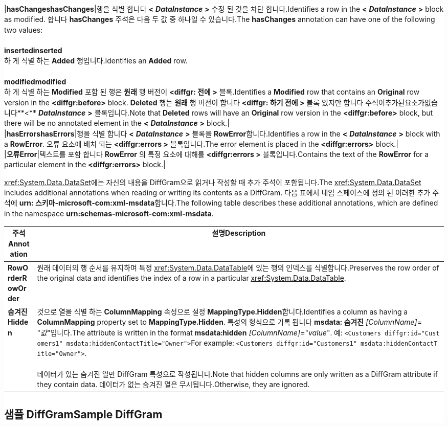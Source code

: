 |<span data-ttu-id="ea71a-152">**hasChanges**</span><span class="sxs-lookup"><span data-stu-id="ea71a-152">**hasChanges**</span></span>|<span data-ttu-id="ea71a-153">행을 식별 합니다 **\<** ***DataInstance*** **>** 수정 된 것을 차단 합니다.</span><span class="sxs-lookup"><span data-stu-id="ea71a-153">Identifies a row in the **\<** ***DataInstance*** **>** block as modified.</span></span> <span data-ttu-id="ea71a-154">합니다 **hasChanges** 주석은 다음 두 값 중 하나일 수 있습니다.</span><span class="sxs-lookup"><span data-stu-id="ea71a-154">The **hasChanges** annotation can have one of the following two values:</span></span><br /><br /> <span data-ttu-id="ea71a-155">**inserted**</span><span class="sxs-lookup"><span data-stu-id="ea71a-155">**inserted**</span></span><br /> <span data-ttu-id="ea71a-156">하 게 식별 하는 **Added** 행입니다.</span><span class="sxs-lookup"><span data-stu-id="ea71a-156">Identifies an **Added** row.</span></span><br /><br /> <span data-ttu-id="ea71a-157">**modified**</span><span class="sxs-lookup"><span data-stu-id="ea71a-157">**modified**</span></span><br /> <span data-ttu-id="ea71a-158">하 게 식별 하는 **Modified** 포함 된 행은 **원래** 행 버전이  **\<diffgr: 전에 >** 블록.</span><span class="sxs-lookup"><span data-stu-id="ea71a-158">Identifies a **Modified** row that contains an **Original** row version in the **\<diffgr:before>** block.</span></span> <span data-ttu-id="ea71a-159">**Deleted** 행는 **원래** 행 버전이 합니다  **\<diffgr: 하기 전에 >** 블록 있지만 합니다 주석이추가된요소가없습니다**\<** ***DataInstance*** **>** 블록입니다.</span><span class="sxs-lookup"><span data-stu-id="ea71a-159">Note that **Deleted** rows will have an **Original** row version in the **\<diffgr:before>** block, but there will be no annotated element in the **\<** ***DataInstance*** **>** block.</span></span>|  
|<span data-ttu-id="ea71a-160">**hasErrors**</span><span class="sxs-lookup"><span data-stu-id="ea71a-160">**hasErrors**</span></span>|<span data-ttu-id="ea71a-161">행을 식별 합니다 **\<** ***DataInstance*** **>** 블록을 **RowError**합니다.</span><span class="sxs-lookup"><span data-stu-id="ea71a-161">Identifies a row in the **\<** ***DataInstance*** **>** block with a **RowError**.</span></span> <span data-ttu-id="ea71a-162">오류 요소에 배치 되는  **\<diffgr:errors >** 블록입니다.</span><span class="sxs-lookup"><span data-stu-id="ea71a-162">The error element is placed in the **\<diffgr:errors>** block.</span></span>|  
|<span data-ttu-id="ea71a-163">**오류**</span><span class="sxs-lookup"><span data-stu-id="ea71a-163">**Error**</span></span>|<span data-ttu-id="ea71a-164">텍스트를 포함 합니다 **RowError** 의 특정 요소에 대해를  **\<diffgr:errors >** 블록입니다.</span><span class="sxs-lookup"><span data-stu-id="ea71a-164">Contains the text of the **RowError** for a particular element in the **\<diffgr:errors>** block.</span></span>|  
  
 <span data-ttu-id="ea71a-165"><xref:System.Data.DataSet>에는 자신의 내용을 DiffGram으로 읽거나 작성할 때 추가 주석이 포함됩니다.</span><span class="sxs-lookup"><span data-stu-id="ea71a-165">The <xref:System.Data.DataSet> includes additional annotations when reading or writing its contents as a DiffGram.</span></span> <span data-ttu-id="ea71a-166">다음 표에서 네임 스페이스에 정의 된 이러한 추가 주석에 **urn: 스키마-microsoft-com:xml-msdata**합니다.</span><span class="sxs-lookup"><span data-stu-id="ea71a-166">The following table describes these additional annotations, which are defined in the namespace **urn:schemas-microsoft-com:xml-msdata**.</span></span>  
  
|<span data-ttu-id="ea71a-167">주석</span><span class="sxs-lookup"><span data-stu-id="ea71a-167">Annotation</span></span>|<span data-ttu-id="ea71a-168">설명</span><span class="sxs-lookup"><span data-stu-id="ea71a-168">Description</span></span>|  
|----------------|-----------------|  
|<span data-ttu-id="ea71a-169">**RowOrder**</span><span class="sxs-lookup"><span data-stu-id="ea71a-169">**RowOrder**</span></span>|<span data-ttu-id="ea71a-170">원래 데이터의 행 순서를 유지하며 특정 <xref:System.Data.DataTable>에 있는 행의 인덱스를 식별합니다.</span><span class="sxs-lookup"><span data-stu-id="ea71a-170">Preserves the row order of the original data and identifies the index of a row in a particular <xref:System.Data.DataTable>.</span></span>|  
|<span data-ttu-id="ea71a-171">**숨겨진**</span><span class="sxs-lookup"><span data-stu-id="ea71a-171">**Hidden**</span></span>|<span data-ttu-id="ea71a-172">것으로 열을 식별 하는 **ColumnMapping** 속성으로 설정 **MappingType.Hidden**합니다.</span><span class="sxs-lookup"><span data-stu-id="ea71a-172">Identifies a column as having a **ColumnMapping** property set to **MappingType.Hidden**.</span></span> <span data-ttu-id="ea71a-173">특성의 형식으로 기록 됩니다 **msdata: 숨겨진** *[ColumnName]*= "*값*"입니다.</span><span class="sxs-lookup"><span data-stu-id="ea71a-173">The attribute is written in the format **msdata:hidden** *[ColumnName]*="*value*".</span></span> <span data-ttu-id="ea71a-174">예: `<Customers diffgr:id="Customers1" msdata:hiddenContactTitle="Owner">`</span><span class="sxs-lookup"><span data-stu-id="ea71a-174">For example: `<Customers diffgr:id="Customers1" msdata:hiddenContactTitle="Owner">`.</span></span><br /><br /> <span data-ttu-id="ea71a-175">데이터가 있는 숨겨진 열만 DiffGram 특성으로 작성됩니다.</span><span class="sxs-lookup"><span data-stu-id="ea71a-175">Note that hidden columns are only written as a DiffGram attribute if they contain data.</span></span> <span data-ttu-id="ea71a-176">데이터가 없는 숨겨진 열은 무시됩니다.</span><span class="sxs-lookup"><span data-stu-id="ea71a-176">Otherwise, they are ignored.</span></span>|  
  
## <a name="sample-diffgram"></a><span data-ttu-id="ea71a-177">샘플 DiffGram</span><span class="sxs-lookup"><span data-stu-id="ea71a-177">Sample DiffGram</span></span>  